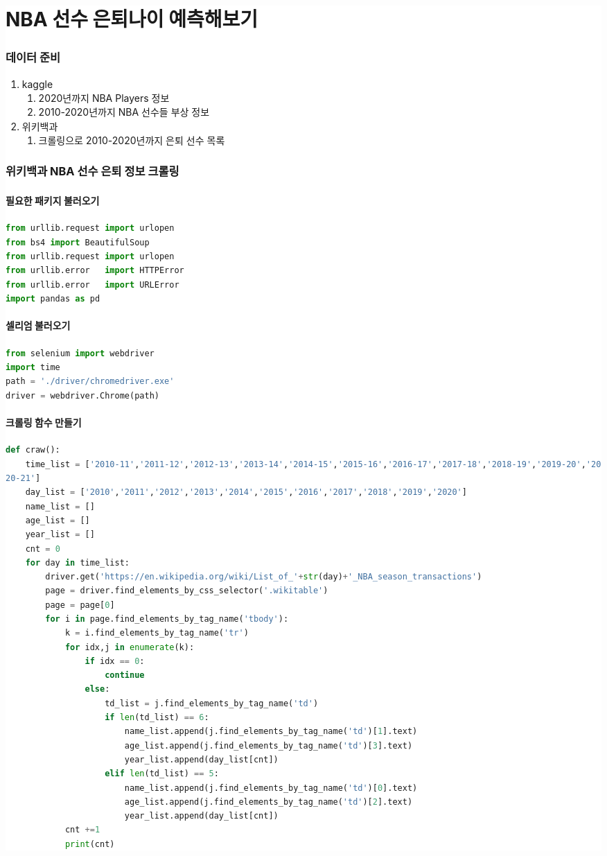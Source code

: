 # NBA 선수 은퇴나이 예측해보기

### 데이터 준비

1. kaggle
   1. 2020년까지 NBA Players 정보
   2. 2010-2020년까지 NBA 선수들 부상 정보
2. 위키백과
   1. 크롤링으로 2010-2020년까지 은퇴 선수 목록

### 위키백과 NBA 선수 은퇴 정보 크롤링

#### 필요한 패키지 불러오기

```python
from urllib.request import urlopen
from bs4 import BeautifulSoup
from urllib.request import urlopen
from urllib.error   import HTTPError
from urllib.error   import URLError
import pandas as pd
```

#### 셀리엄 불러오기

```python
from selenium import webdriver
import time
path = './driver/chromedriver.exe'
driver = webdriver.Chrome(path)
```

#### 크롤링 함수 만들기

```python
def craw():
    time_list = ['2010-11','2011-12','2012-13','2013-14','2014-15','2015-16','2016-17','2017-18','2018-19','2019-20','2020-21']
    day_list = ['2010','2011','2012','2013','2014','2015','2016','2017','2018','2019','2020']
    name_list = []
    age_list = []
    year_list = []
    cnt = 0
    for day in time_list:
        driver.get('https://en.wikipedia.org/wiki/List_of_'+str(day)+'_NBA_season_transactions')
        page = driver.find_elements_by_css_selector('.wikitable')
        page = page[0]
        for i in page.find_elements_by_tag_name('tbody'):
            k = i.find_elements_by_tag_name('tr')
            for idx,j in enumerate(k):
                if idx == 0:
                    continue
                else:
                    td_list = j.find_elements_by_tag_name('td')
                    if len(td_list) == 6: 
                        name_list.append(j.find_elements_by_tag_name('td')[1].text)
                        age_list.append(j.find_elements_by_tag_name('td')[3].text)
                        year_list.append(day_list[cnt])
                    elif len(td_list) == 5:
                        name_list.append(j.find_elements_by_tag_name('td')[0].text)
                        age_list.append(j.find_elements_by_tag_name('td')[2].text)
                        year_list.append(day_list[cnt])
            cnt +=1
            print(cnt)
```
